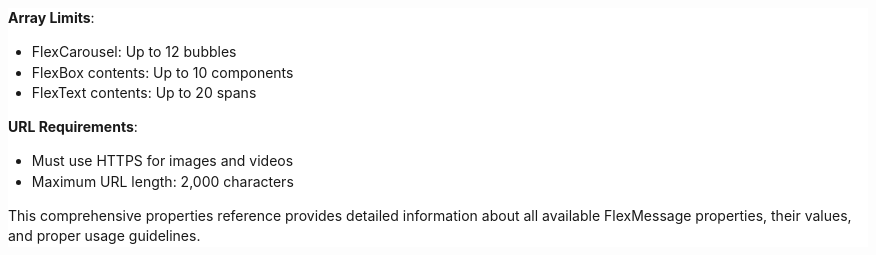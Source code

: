 **Array Limits**:
- FlexCarousel: Up to 12 bubbles
- FlexBox contents: Up to 10 components
- FlexText contents: Up to 20 spans

**URL Requirements**:
- Must use HTTPS for images and videos
- Maximum URL length: 2,000 characters

This comprehensive properties reference provides detailed information about all available FlexMessage properties, their values, and proper usage guidelines.
